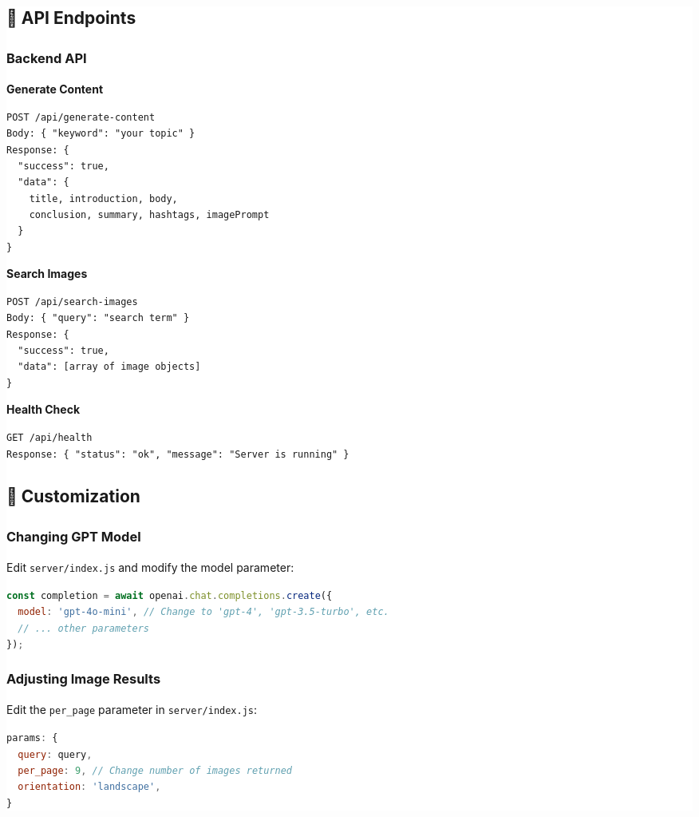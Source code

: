 ## 🔧 API Endpoints

### Backend API

**Generate Content**
```
POST /api/generate-content
Body: { "keyword": "your topic" }
Response: { 
  "success": true, 
  "data": { 
    title, introduction, body, 
    conclusion, summary, hashtags, imagePrompt 
  } 
}
```

**Search Images**
```
POST /api/search-images
Body: { "query": "search term" }
Response: { 
  "success": true, 
  "data": [array of image objects] 
}
```

**Health Check**
```
GET /api/health
Response: { "status": "ok", "message": "Server is running" }
```

## 🎨 Customization

### Changing GPT Model

Edit `server/index.js` and modify the model parameter:

```javascript
const completion = await openai.chat.completions.create({
  model: 'gpt-4o-mini', // Change to 'gpt-4', 'gpt-3.5-turbo', etc.
  // ... other parameters
});
```

### Adjusting Image Results

Edit the `per_page` parameter in `server/index.js`:

```javascript
params: {
  query: query,
  per_page: 9, // Change number of images returned
  orientation: 'landscape',
}
```
